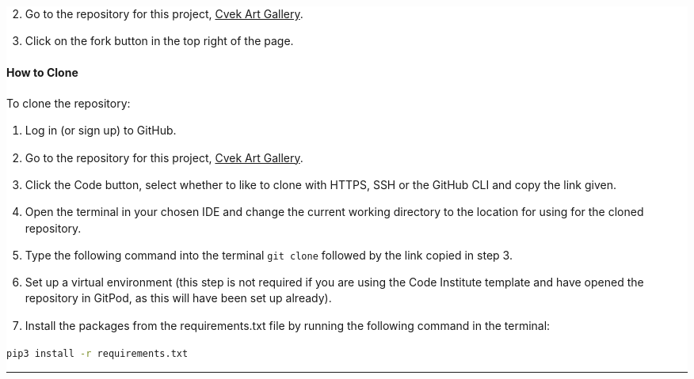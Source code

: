 2. Go to the repository for this project, [Cvek Art Gallery](https://github.com/Boiann/cvek-art-gallery).

3. Click on the fork button in the top right of the page.

#### **How to Clone**

To clone the repository:

1. Log in (or sign up) to GitHub.

2. Go to the repository for this project, [Cvek Art Gallery](https://github.com/Boiann/cvek-art-gallery).

3. Click the Code button, select whether to like to clone with HTTPS, SSH or the GitHub CLI and copy the link given.

4. Open the terminal in your chosen IDE and change the current working directory to the location for using for the cloned repository.

5. Type the following command into the terminal `git clone` followed by the link copied in step 3.

6. Set up a virtual environment (this step is not required if you are using the Code Institute template and have opened the repository in GitPod, as this will have been set up already).

7. Install the packages from the requirements.txt file by running the following command in the terminal:

```bash
pip3 install -r requirements.txt
```

---